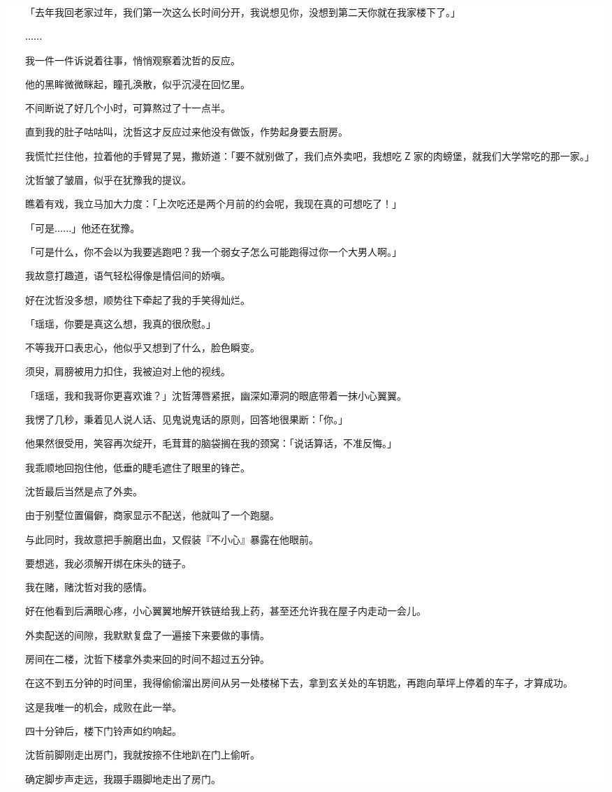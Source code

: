 &emsp;&emsp;「去年我回老家过年，我们第一次这么长时间分开，我说想见你，没想到第二天你就在我家楼下了。」  
  
&emsp;&emsp;......  
  
&emsp;&emsp;我一件一件诉说着往事，悄悄观察着沈哲的反应。  
  
&emsp;&emsp;他的黑眸微微眯起，瞳孔涣散，似乎沉浸在回忆里。  
  
&emsp;&emsp;不间断说了好几个小时，可算熬过了十一点半。  
  
&emsp;&emsp;直到我的肚子咕咕叫，沈哲这才反应过来他没有做饭，作势起身要去厨房。  
  
&emsp;&emsp;我慌忙拦住他，拉着他的手臂晃了晃，撒娇道：「要不就别做了，我们点外卖吧，我想吃 Z 家的肉螃堡，就我们大学常吃的那一家。」  
  
&emsp;&emsp;沈哲皱了皱眉，似乎在犹豫我的提议。  
  
&emsp;&emsp;瞧着有戏，我立马加大力度：「上次吃还是两个月前的约会呢，我现在真的可想吃了！」  
  
&emsp;&emsp;「可是......」他还在犹豫。  
  
&emsp;&emsp;「可是什么，你不会以为我要逃跑吧？我一个弱女子怎么可能跑得过你一个大男人啊。」  
  
&emsp;&emsp;我故意打趣道，语气轻松得像是情侣间的娇嗔。  
  
&emsp;&emsp;好在沈哲没多想，顺势往下牵起了我的手笑得灿烂。  
  
&emsp;&emsp;「瑶瑶，你要是真这么想，我真的很欣慰。」  
  
&emsp;&emsp;不等我开口表忠心，他似乎又想到了什么，脸色瞬变。  
  
&emsp;&emsp;须臾，肩膀被用力扣住，我被迫对上他的视线。  
  
&emsp;&emsp;「瑶瑶，我和我哥你更喜欢谁？」沈哲薄唇紧抿，幽深如潭洞的眼底带着一抹小心翼翼。  
  
&emsp;&emsp;我愣了几秒，秉着见人说人话、见鬼说鬼话的原则，回答地很果断：「你。」  
  
&emsp;&emsp;他果然很受用，笑容再次绽开，毛茸茸的脑袋搁在我的颈窝：「说话算话，不准反悔。」  
  
&emsp;&emsp;我乖顺地回抱住他，低垂的睫毛遮住了眼里的锋芒。  
  
&emsp;&emsp;沈哲最后当然是点了外卖。  
  
&emsp;&emsp;由于别墅位置偏僻，商家显示不配送，他就叫了一个跑腿。  
  
&emsp;&emsp;与此同时，我故意把手腕磨出血，又假装『不小心』暴露在他眼前。  
  
&emsp;&emsp;要想逃，我必须解开绑在床头的链子。  
  
&emsp;&emsp;我在赌，赌沈哲对我的感情。  
  
&emsp;&emsp;好在他看到后满眼心疼，小心翼翼地解开铁链给我上药，甚至还允许我在屋子内走动一会儿。  
  
&emsp;&emsp;外卖配送的间隙，我默默复盘了一遍接下来要做的事情。  
  
&emsp;&emsp;房间在二楼，沈哲下楼拿外卖来回的时间不超过五分钟。  
  
&emsp;&emsp;在这不到五分钟的时间里，我得偷偷溜出房间从另一处楼梯下去，拿到玄关处的车钥匙，再跑向草坪上停着的车子，才算成功。  
  
&emsp;&emsp;这是我唯一的机会，成败在此一举。  
  
&emsp;&emsp;四十分钟后，楼下门铃声如约响起。  
  
&emsp;&emsp;沈哲前脚刚走出房门，我就按捺不住地趴在门上偷听。  
  
&emsp;&emsp;确定脚步声走远，我蹑手蹑脚地走出了房门。  
  